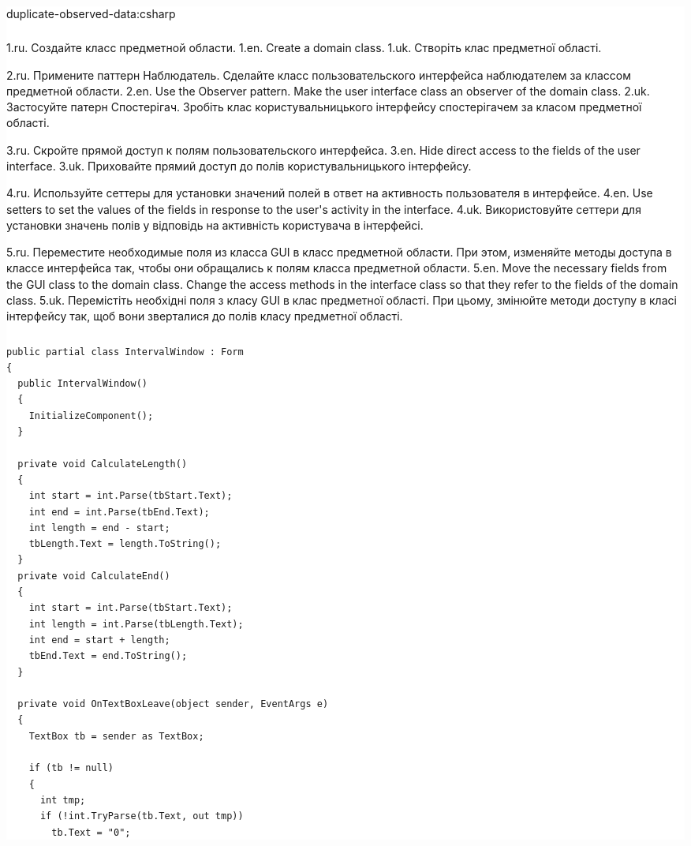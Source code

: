 duplicate-observed-data:csharp

###

1.ru. Создайте класс предметной области.
1.en. Create a domain class.
1.uk. Створіть клас предметної області.

2.ru. Примените паттерн Наблюдатель. Сделайте класс пользовательского интерфейса наблюдателем за классом предметной области.
2.en. Use the Observer pattern. Make the user interface class an observer of the domain class.
2.uk. Застосуйте патерн Спостерігач. Зробіть клас користувальницького інтерфейсу спостерігачем за класом предметної області.

3.ru. Скройте прямой доступ к полям пользовательского интерфейса.
3.en. Hide direct access to the fields of the user interface.
3.uk. Приховайте прямий доступ до полів користувальницького інтерфейсу.

4.ru. Используйте сеттеры для установки значений полей в ответ на активность пользователя в интерфейсе.
4.en. Use setters to set the values of the fields in response to the user's activity in the interface.
4.uk. Використовуйте сеттери для установки значень полів у відповідь на активність користувача в інтерфейсі.

5.ru. Переместите необходимые поля из класса GUI в класс предметной области. При этом, изменяйте методы доступа в классе интерфейса так, чтобы они обращались к полям класса предметной области.
5.en. Move the necessary fields from the GUI class to the domain class. Change the access methods in the interface class so that they refer to the fields of the domain class.
5.uk. Перемістіть необхідні поля з класу GUI в клас предметної області. При цьому, змінюйте методи доступу в класі інтерфейсу так, щоб вони зверталися до полів класу предметної області.



###

```
public partial class IntervalWindow : Form
{
  public IntervalWindow()
  {
    InitializeComponent();
  }

  private void CalculateLength()
  {
    int start = int.Parse(tbStart.Text);
    int end = int.Parse(tbEnd.Text);
    int length = end - start;
    tbLength.Text = length.ToString();
  }
  private void CalculateEnd()
  {
    int start = int.Parse(tbStart.Text);
    int length = int.Parse(tbLength.Text);
    int end = start + length;
    tbEnd.Text = end.ToString();
  }

  private void OnTextBoxLeave(object sender, EventArgs e)
  {
    TextBox tb = sender as TextBox;
    
    if (tb != null)
    {
      int tmp;
      if (!int.TryParse(tb.Text, out tmp))
        tb.Text = "0";
```